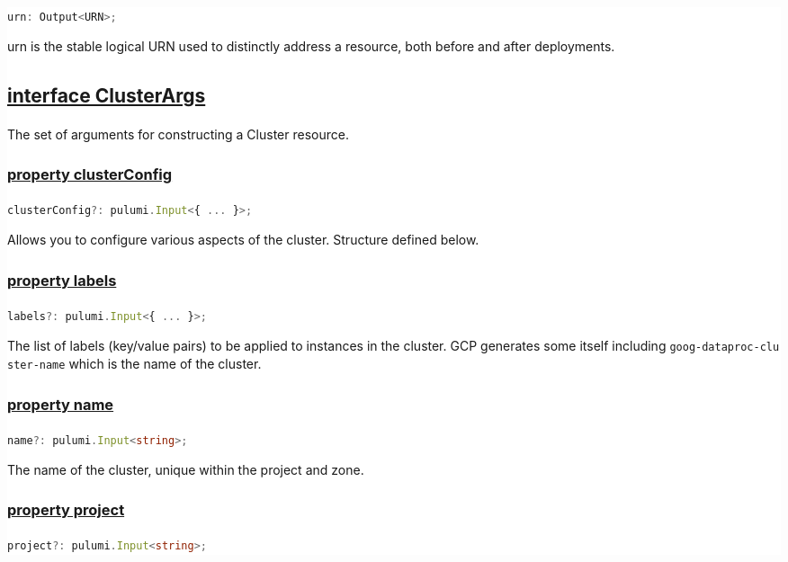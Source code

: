 ```typescript
urn: Output<URN>;
```


urn is the stable logical URN used to distinctly address a resource, both before and after
deployments.

<h2 class="pdoc-module-header" id="ClusterArgs">
<a class="pdoc-member-name" href="https://github.com/pulumi/pulumi-gcp/blob/master/sdk/nodejs/dataproc/cluster.ts#L119">interface ClusterArgs</a>
</h2>

The set of arguments for constructing a Cluster resource.

<h3 class="pdoc-member-header">
<a class="pdoc-child-name" href="https://github.com/pulumi/pulumi-gcp/blob/master/sdk/nodejs/dataproc/cluster.ts#L124">property clusterConfig</a>
</h3>

```typescript
clusterConfig?: pulumi.Input<{ ... }>;
```


Allows you to configure various aspects of the cluster.
Structure defined below.

<h3 class="pdoc-member-header">
<a class="pdoc-child-name" href="https://github.com/pulumi/pulumi-gcp/blob/master/sdk/nodejs/dataproc/cluster.ts#L130">property labels</a>
</h3>

```typescript
labels?: pulumi.Input<{ ... }>;
```


The list of labels (key/value pairs) to be applied to
instances in the cluster. GCP generates some itself including `goog-dataproc-cluster-name`
which is the name of the cluster.

<h3 class="pdoc-member-header">
<a class="pdoc-child-name" href="https://github.com/pulumi/pulumi-gcp/blob/master/sdk/nodejs/dataproc/cluster.ts#L135">property name</a>
</h3>

```typescript
name?: pulumi.Input<string>;
```


The name of the cluster, unique within the project and
zone.

<h3 class="pdoc-member-header">
<a class="pdoc-child-name" href="https://github.com/pulumi/pulumi-gcp/blob/master/sdk/nodejs/dataproc/cluster.ts#L140">property project</a>
</h3>

```typescript
project?: pulumi.Input<string>;
```

